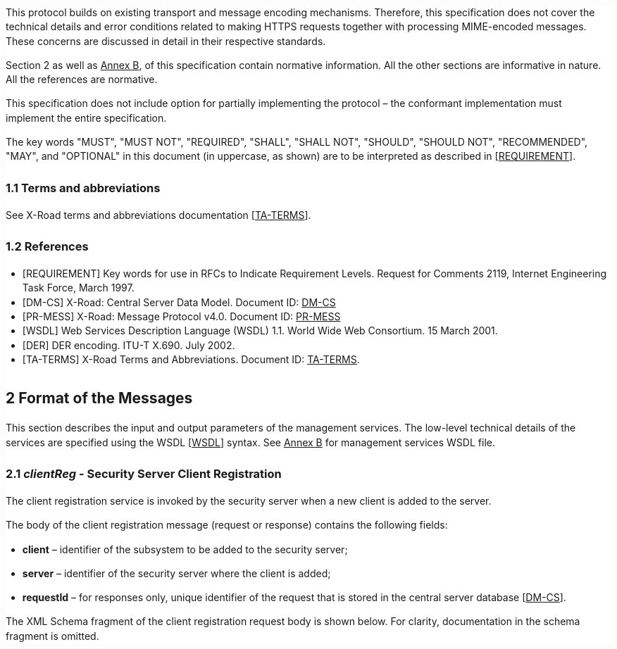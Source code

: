 This protocol builds on existing transport and message encoding mechanisms. Therefore, this specification does not cover the technical details and error conditions related to making HTTPS requests together with processing MIME-encoded messages. These concerns are discussed in detail in their respective standards.

Section 2 as well as [Annex B](#annex-b-wsdl-file-for-management-services), of this specification contain normative information. All the other sections are informative in nature. All the references are normative.

This specification does not include option for partially implementing the protocol – the conformant implementation must implement the entire specification.

The key words "MUST", "MUST NOT", "REQUIRED", "SHALL", "SHALL NOT", "SHOULD", "SHOULD NOT", "RECOMMENDED", "MAY", and "OPTIONAL" in this document (in uppercase, as shown) are to be interpreted as described in \[[REQUIREMENT](#Ref_REQ)\].

### 1.1 Terms and abbreviations

See X-Road terms and abbreviations documentation \[[TA-TERMS](#Ref_TERMS)\].

### 1.2 References

- <a name="Ref_REQ"></a>[REQUIREMENT] Key words for use in RFCs to Indicate Requirement Levels. Request for Comments 2119, Internet Engineering Task Force, March 1997.
- <a name="Ref_DM-CS"></a>[DM-CS] X-Road: Central Server Data Model. Document ID: [DM-CS](../DataModels/dm-cs_x-road_central_server_configuration_data_model.md)
- <a name="Ref_PR-MESS"></a>[PR-MESS] X-Road: Message Protocol v4.0. Document ID: [PR-MESS](../Protocols/pr-mess_x-road_message_protocol.md)
- <a name="Ref_WSDL"></a>[WSDL] Web Services Description Language (WSDL) 1.1. World Wide Web Consortium. 15 March 2001.
- <a name="Ref_DER"></a>[DER] DER encoding. ITU-T X.690. July 2002.
- <a name="Ref_TERMS" class="anchor"></a>\[TA-TERMS\] X-Road Terms and Abbreviations. Document ID: [TA-TERMS](../terms_x-road_docs.md).

## 2 Format of the Messages

This section describes the input and output parameters of the management services. The low-level technical details of the services are specified using the WSDL \[[WSDL](#Ref_WSDL)\] syntax. See [Annex  B](#annex-b-wsdl-file-for-management-services) for management services WSDL file.

### 2.1 *clientReg* - Security Server Client Registration

The client registration service is invoked by the security server when a new client is added to the server.

The body of the client registration message (request or response) contains the following fields:

* **client** – identifier of the subsystem to be added to the security server;

* **server** – identifier of the security server where the client is added;

* **requestId** – for responses only, unique identifier of the request that is stored in the central server database \[[DM-CS](#Ref_DM-CS)\].

The XML Schema fragment of the client registration request body is shown below. For clarity, documentation in the schema fragment is omitted.
